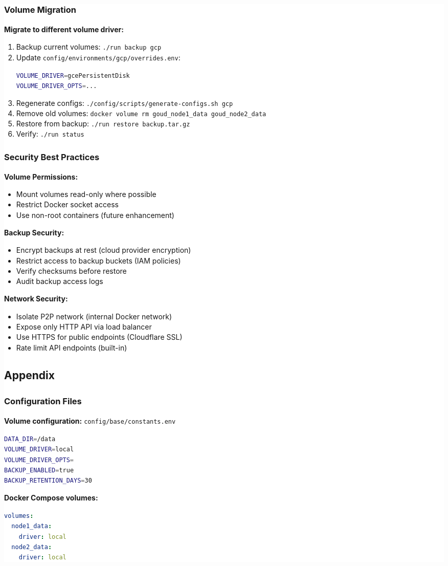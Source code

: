 ### Volume Migration

**Migrate to different volume driver:**
1. Backup current volumes: `./run backup gcp`
2. Update `config/environments/gcp/overrides.env`:
   ```bash
   VOLUME_DRIVER=gcePersistentDisk
   VOLUME_DRIVER_OPTS=...
   ```
3. Regenerate configs: `./config/scripts/generate-configs.sh gcp`
4. Remove old volumes: `docker volume rm goud_node1_data goud_node2_data`
5. Restore from backup: `./run restore backup.tar.gz`
6. Verify: `./run status`

### Security Best Practices

**Volume Permissions:**
- Mount volumes read-only where possible
- Restrict Docker socket access
- Use non-root containers (future enhancement)

**Backup Security:**
- Encrypt backups at rest (cloud provider encryption)
- Restrict access to backup buckets (IAM policies)
- Verify checksums before restore
- Audit backup access logs

**Network Security:**
- Isolate P2P network (internal Docker network)
- Expose only HTTP API via load balancer
- Use HTTPS for public endpoints (Cloudflare SSL)
- Rate limit API endpoints (built-in)

## Appendix

### Configuration Files

**Volume configuration:** `config/base/constants.env`
```bash
DATA_DIR=/data
VOLUME_DRIVER=local
VOLUME_DRIVER_OPTS=
BACKUP_ENABLED=true
BACKUP_RETENTION_DAYS=30
```

**Docker Compose volumes:**
```yaml
volumes:
  node1_data:
    driver: local
  node2_data:
    driver: local
```
